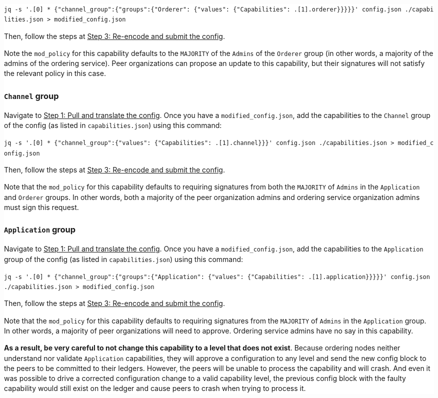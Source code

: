 ```
jq -s '.[0] * {"channel_group":{"groups":{"Orderer": {"values": {"Capabilities": .[1].orderer}}}}}' config.json ./capabilities.json > modified_config.json
```

Then, follow the steps at [Step 3: Re-encode and submit the config](./config_update.html#step-3-re-encode-and-submit-the-config).

Note the `mod_policy` for this capability defaults to the `MAJORITY` of the `Admins`
of the `Orderer` group (in other words, a majority of the admins of the ordering
service). Peer organizations can propose an update to this capability, but their
signatures will not satisfy the relevant policy in this case.

### `Channel` group

Navigate to [Step 1: Pull and translate the config](./config_update.html#step-1-pull-and-translate-the-config).
Once you have a `modified_config.json`, add the capabilities to the `Channel`
group of the config (as listed in `capabilities.json`) using this command:

```
jq -s '.[0] * {"channel_group":{"values": {"Capabilities": .[1].channel}}}' config.json ./capabilities.json > modified_config.json
```

Then, follow the steps at [Step 3: Re-encode and submit the config](./config_update.html#step-3-re-encode-and-submit-the-config).

Note that the `mod_policy` for this capability defaults to requiring signatures
from both the `MAJORITY` of `Admins` in the `Application` and `Orderer` groups.
In other words, both a majority of the peer organization admins and ordering
service organization admins must sign this request.

### `Application` group

Navigate to [Step 1: Pull and translate the config](./config_update.html#step-1-pull-and-translate-the-config).
Once you have a `modified_config.json`, add the capabilities to the `Application`
group of the config (as listed in `capabilities.json`) using this command:

```
jq -s '.[0] * {"channel_group":{"groups":{"Application": {"values": {"Capabilities": .[1].application}}}}}' config.json ./capabilities.json > modified_config.json
```

Then, follow the steps at [Step 3: Re-encode and submit the config](./config_update.html#step-3-re-encode-and-submit-the-config).

Note that the `mod_policy` for this capability defaults to requiring signatures
from the `MAJORITY` of `Admins` in the `Application` group. In other words, a
majority of peer organizations will need to approve. Ordering service admins
have no say in this capability.

**As a result, be very careful to not change this capability to a level that does
not exist**. Because ordering nodes neither understand nor validate `Application`
capabilities, they will approve a configuration to any level and send the new
config block to the peers to be committed to their ledgers. However, the peers
will be unable to process the capability and will crash. And even it was possible
to drive a corrected configuration change to a valid capability level, the
previous config block with the faulty capability would still exist on the ledger
and cause peers to crash when trying to process it.
